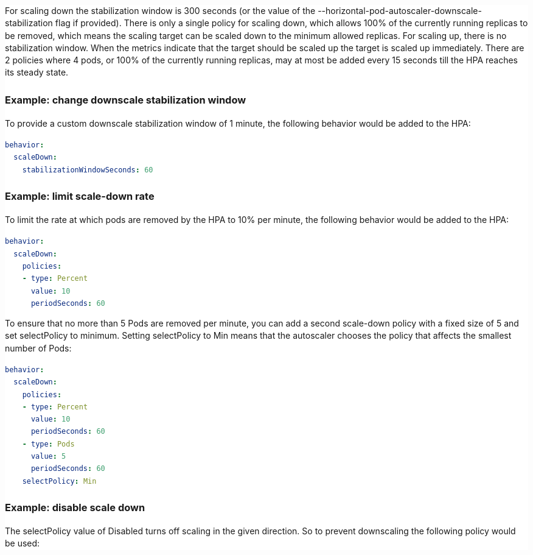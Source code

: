 For scaling down the stabilization window is 300 seconds (or the value of the --horizontal-pod-autoscaler-downscale-stabilization flag if provided). There is only a single policy for scaling down, which allows 100% of the currently running replicas to be removed, which means the scaling target can be scaled down to the minimum allowed replicas. For scaling up, there is no stabilization window. When the metrics indicate that the target should be scaled up the target is scaled up immediately. There are 2 policies where 4 pods, or 100% of the currently running replicas, may at most be added every 15 seconds till the HPA reaches its steady state.

### Example: change downscale stabilization window

To provide a custom downscale stabilization window of 1 minute, the following behavior would be added to the HPA:

``` .yaml
behavior:
  scaleDown:
    stabilizationWindowSeconds: 60
```

### Example: limit scale-down rate 

To limit the rate at which pods are removed by the HPA to 10% per minute, the following behavior would be added to the HPA:

``` .yaml
behavior:
  scaleDown:
    policies:
    - type: Percent
      value: 10
      periodSeconds: 60
```

To ensure that no more than 5 Pods are removed per minute, you can add a second scale-down policy with a fixed size of 5 and set selectPolicy to minimum. Setting selectPolicy to Min means that the autoscaler chooses the policy that affects the smallest number of Pods:

``` .yaml
behavior:
  scaleDown:
    policies:
    - type: Percent
      value: 10
      periodSeconds: 60
    - type: Pods
      value: 5
      periodSeconds: 60
    selectPolicy: Min
```

### Example: disable scale down

The selectPolicy value of Disabled turns off scaling in the given direction. So to prevent downscaling the following policy would be used:
